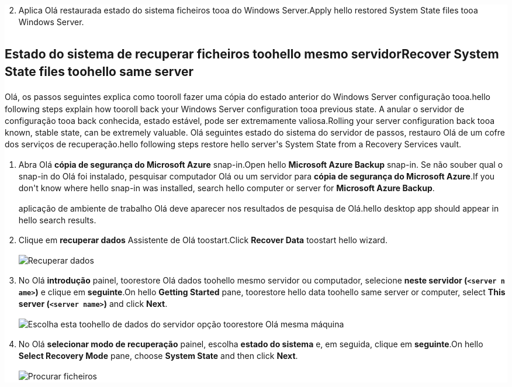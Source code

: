 2. <span data-ttu-id="e31c4-111">Aplica Olá restaurada estado do sistema ficheiros tooa do Windows Server.</span><span class="sxs-lookup"><span data-stu-id="e31c4-111">Apply hello restored System State files tooa Windows Server.</span></span>


## <a name="recover-system-state-files-toohello-same-server"></a><span data-ttu-id="e31c4-112">Estado do sistema de recuperar ficheiros toohello mesmo servidor</span><span class="sxs-lookup"><span data-stu-id="e31c4-112">Recover System State files toohello same server</span></span>
<span data-ttu-id="e31c4-113">Olá, os passos seguintes explica como tooroll fazer uma cópia do estado anterior do Windows Server configuração tooa.</span><span class="sxs-lookup"><span data-stu-id="e31c4-113">hello following steps explain how tooroll back your Windows Server configuration tooa previous state.</span></span> <span data-ttu-id="e31c4-114">A anular o servidor de configuração tooa back conhecida, estado estável, pode ser extremamente valiosa.</span><span class="sxs-lookup"><span data-stu-id="e31c4-114">Rolling your server configuration back tooa known, stable state, can be extremely valuable.</span></span> <span data-ttu-id="e31c4-115">Olá seguintes estado do sistema do servidor de passos, restauro Olá de um cofre dos serviços de recuperação.</span><span class="sxs-lookup"><span data-stu-id="e31c4-115">hello following steps restore hello server's System State from a Recovery Services vault.</span></span> 

1. <span data-ttu-id="e31c4-116">Abra Olá **cópia de segurança do Microsoft Azure** snap-in.</span><span class="sxs-lookup"><span data-stu-id="e31c4-116">Open hello **Microsoft Azure Backup** snap-in.</span></span> <span data-ttu-id="e31c4-117">Se não souber qual o snap-in do Olá foi instalado, pesquisar computador Olá ou um servidor para **cópia de segurança do Microsoft Azure**.</span><span class="sxs-lookup"><span data-stu-id="e31c4-117">If you don't know where hello snap-in was installed, search hello computer or server for **Microsoft Azure Backup**.</span></span>

    <span data-ttu-id="e31c4-118">aplicação de ambiente de trabalho Olá deve aparecer nos resultados de pesquisa de Olá.</span><span class="sxs-lookup"><span data-stu-id="e31c4-118">hello desktop app should appear in hello search results.</span></span>

2. <span data-ttu-id="e31c4-119">Clique em **recuperar dados** Assistente de Olá toostart.</span><span class="sxs-lookup"><span data-stu-id="e31c4-119">Click **Recover Data** toostart hello wizard.</span></span>

    ![Recuperar dados](./media/backup-azure-restore-windows-server/recover.png)

3. <span data-ttu-id="e31c4-121">No Olá **introdução** painel, toorestore Olá dados toohello mesmo servidor ou computador, selecione **neste servidor (`<server name>`)** e clique em **seguinte**.</span><span class="sxs-lookup"><span data-stu-id="e31c4-121">On hello **Getting Started** pane, toorestore hello data toohello same server or computer, select **This server (`<server name>`)** and click **Next**.</span></span>

    ![Escolha esta toohello de dados do servidor opção toorestore Olá mesma máquina](./media/backup-azure-restore-system-state/samemachine.png)

4. <span data-ttu-id="e31c4-123">No Olá **selecionar modo de recuperação** painel, escolha **estado do sistema** e, em seguida, clique em **seguinte**.</span><span class="sxs-lookup"><span data-stu-id="e31c4-123">On hello **Select Recovery Mode** pane, choose **System State** and then click **Next**.</span></span>

    ![Procurar ficheiros](./media/backup-azure-restore-system-state/recover-type-selection.png)
